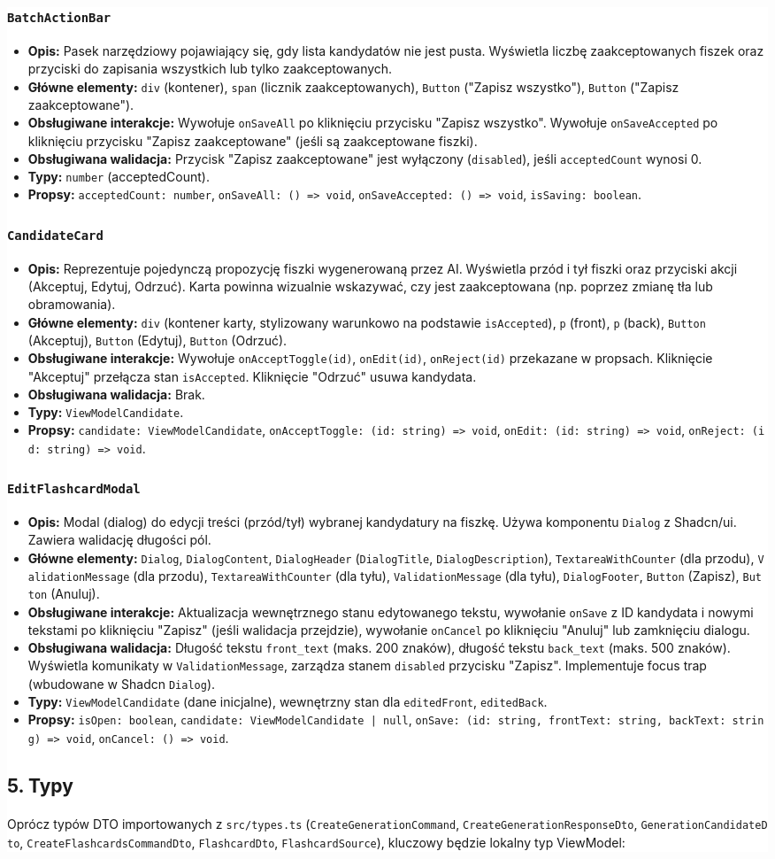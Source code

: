 ### `BatchActionBar`

- **Opis:** Pasek narzędziowy pojawiający się, gdy lista kandydatów nie jest pusta. Wyświetla liczbę zaakceptowanych fiszek oraz przyciski do zapisania wszystkich lub tylko zaakceptowanych.
- **Główne elementy:** `div` (kontener), `span` (licznik zaakceptowanych), `Button` ("Zapisz wszystko"), `Button` ("Zapisz zaakceptowane").
- **Obsługiwane interakcje:** Wywołuje `onSaveAll` po kliknięciu przycisku "Zapisz wszystko". Wywołuje `onSaveAccepted` po kliknięciu przycisku "Zapisz zaakceptowane" (jeśli są zaakceptowane fiszki).
- **Obsługiwana walidacja:** Przycisk "Zapisz zaakceptowane" jest wyłączony (`disabled`), jeśli `acceptedCount` wynosi 0.
- **Typy:** `number` (acceptedCount).
- **Propsy:** `acceptedCount: number`, `onSaveAll: () => void`, `onSaveAccepted: () => void`, `isSaving: boolean`.

### `CandidateCard`

- **Opis:** Reprezentuje pojedynczą propozycję fiszki wygenerowaną przez AI. Wyświetla przód i tył fiszki oraz przyciski akcji (Akceptuj, Edytuj, Odrzuć). Karta powinna wizualnie wskazywać, czy jest zaakceptowana (np. poprzez zmianę tła lub obramowania).
- **Główne elementy:** `div` (kontener karty, stylizowany warunkowo na podstawie `isAccepted`), `p` (front), `p` (back), `Button` (Akceptuj), `Button` (Edytuj), `Button` (Odrzuć).
- **Obsługiwane interakcje:** Wywołuje `onAcceptToggle(id)`, `onEdit(id)`, `onReject(id)` przekazane w propsach. Kliknięcie "Akceptuj" przełącza stan `isAccepted`. Kliknięcie "Odrzuć" usuwa kandydata.
- **Obsługiwana walidacja:** Brak.
- **Typy:** `ViewModelCandidate`.
- **Propsy:** `candidate: ViewModelCandidate`, `onAcceptToggle: (id: string) => void`, `onEdit: (id: string) => void`, `onReject: (id: string) => void`.

### `EditFlashcardModal`

- **Opis:** Modal (dialog) do edycji treści (przód/tył) wybranej kandydatury na fiszkę. Używa komponentu `Dialog` z Shadcn/ui. Zawiera walidację długości pól.
- **Główne elementy:** `Dialog`, `DialogContent`, `DialogHeader` (`DialogTitle`, `DialogDescription`), `TextareaWithCounter` (dla przodu), `ValidationMessage` (dla przodu), `TextareaWithCounter` (dla tyłu), `ValidationMessage` (dla tyłu), `DialogFooter`, `Button` (Zapisz), `Button` (Anuluj).
- **Obsługiwane interakcje:** Aktualizacja wewnętrznego stanu edytowanego tekstu, wywołanie `onSave` z ID kandydata i nowymi tekstami po kliknięciu "Zapisz" (jeśli walidacja przejdzie), wywołanie `onCancel` po kliknięciu "Anuluj" lub zamknięciu dialogu.
- **Obsługiwana walidacja:** Długość tekstu `front_text` (maks. 200 znaków), długość tekstu `back_text` (maks. 500 znaków). Wyświetla komunikaty w `ValidationMessage`, zarządza stanem `disabled` przycisku "Zapisz". Implementuje focus trap (wbudowane w Shadcn `Dialog`).
- **Typy:** `ViewModelCandidate` (dane inicjalne), wewnętrzny stan dla `editedFront`, `editedBack`.
- **Propsy:** `isOpen: boolean`, `candidate: ViewModelCandidate | null`, `onSave: (id: string, frontText: string, backText: string) => void`, `onCancel: () => void`.

## 5. Typy

Oprócz typów DTO importowanych z `src/types.ts` (`CreateGenerationCommand`, `CreateGenerationResponseDto`, `GenerationCandidateDto`, `CreateFlashcardsCommandDto`, `FlashcardDto`, `FlashcardSource`), kluczowy będzie lokalny typ ViewModel:
